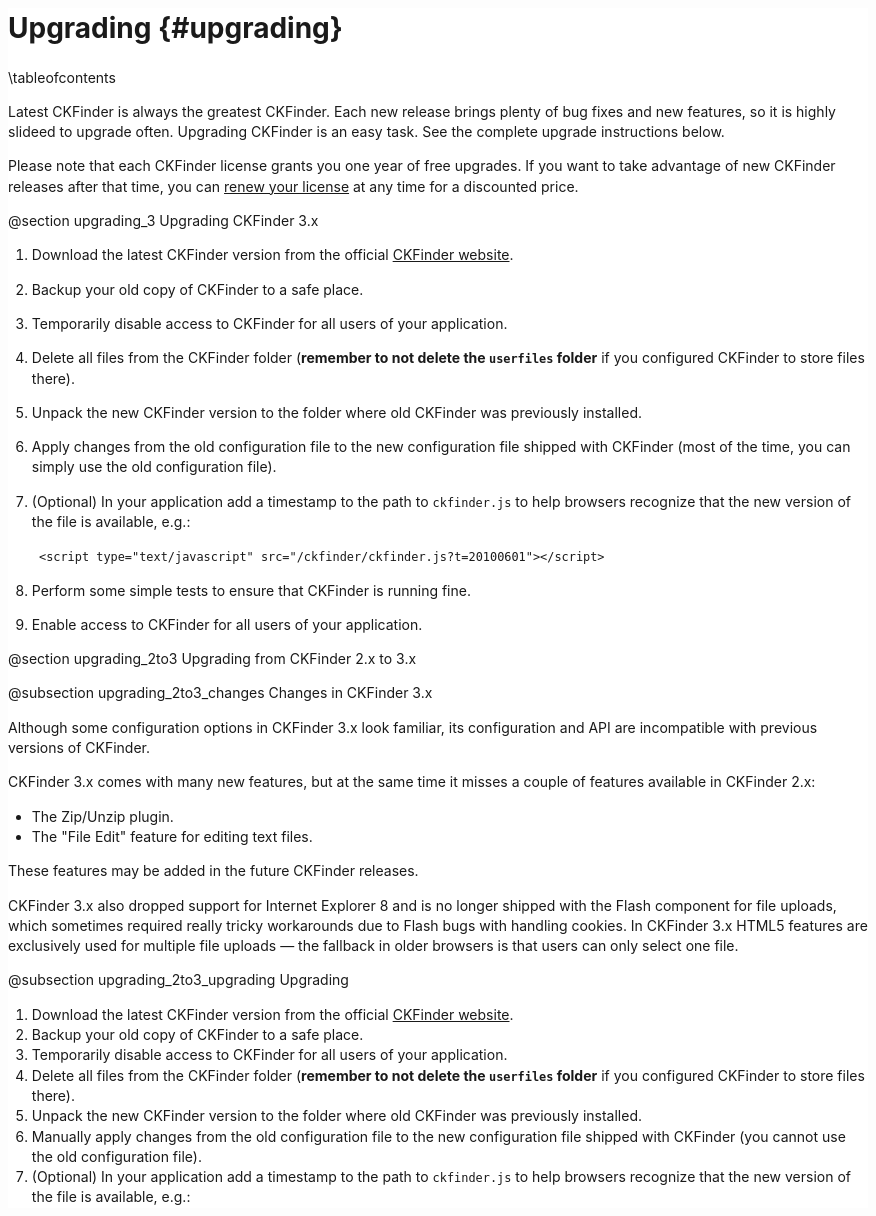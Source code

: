 # Upgrading {#upgrading}

\tableofcontents

Latest CKFinder is always the greatest CKFinder. Each new release brings plenty of bug fixes and new features, so it is highly slideed to upgrade often.
Upgrading CKFinder is an easy task. See the complete upgrade instructions below.

Please note that each CKFinder license grants you one year of free upgrades. If you want to take advantage of new CKFinder releases after that time, you can [renew your license](https://cksource.com/ckfinder/buy#renewal) at any time for a discounted price.

@section upgrading_3 Upgrading CKFinder 3.x

1. Download the latest CKFinder version from the official [CKFinder website](https://ckeditor.com/ckeditor-4/ckfinder/).
2. Backup your old copy of CKFinder to a safe place.
3. Temporarily disable access to CKFinder for all users of your application.
4. Delete all files from the CKFinder folder (**remember to not delete the `userfiles` folder** if you configured CKFinder to store files there).
5. Unpack the new CKFinder version to the folder where old CKFinder was previously installed.
6. Apply changes from the old configuration file to the new configuration file shipped with CKFinder (most of the time, you can simply use the old configuration file).
7. (Optional) In your application add a timestamp to the path to `ckfinder.js` to help browsers recognize that the new version of the file is available, e.g.:

        <script type="text/javascript" src="/ckfinder/ckfinder.js?t=20100601"></script>

8. Perform some simple tests to ensure that CKFinder is running fine.
9. Enable access to CKFinder for all users of your application.

@section upgrading_2to3 Upgrading from CKFinder 2.x to 3.x

@subsection upgrading_2to3_changes Changes in CKFinder 3.x

Although some configuration options in CKFinder 3.x look familiar, its configuration and API are incompatible with previous versions of CKFinder.

CKFinder 3.x comes with many new features, but at the same time it misses a couple of features available in CKFinder 2.x:
 - The Zip/Unzip plugin.
 - The "File Edit" feature for editing text files.

These features may be added in the future CKFinder releases.

CKFinder 3.x also dropped support for Internet Explorer 8 and is no longer shipped with the Flash component for file uploads, which sometimes required really tricky workarounds due to Flash bugs with handling cookies. In CKFinder 3.x HTML5 features are exclusively used for multiple file uploads &mdash; the fallback in older browsers is that users can only select one file.

@subsection upgrading_2to3_upgrading Upgrading

1. Download the latest CKFinder version from the official [CKFinder website](https://ckeditor.com/ckeditor-4/ckfinder/).
2. Backup your old copy of CKFinder to a safe place.
3. Temporarily disable access to CKFinder for all users of your application.
4. Delete all files from the CKFinder folder (**remember to not delete the `userfiles` folder** if you configured CKFinder to store files there).
5. Unpack the new CKFinder version to the folder where old CKFinder was previously installed.
6. Manually apply changes from the old configuration file to the new configuration file shipped with CKFinder (you cannot use the old configuration file).
7. (Optional) In your application add a timestamp to the path to `ckfinder.js` to help browsers recognize that the new version of the file is available, e.g.:
